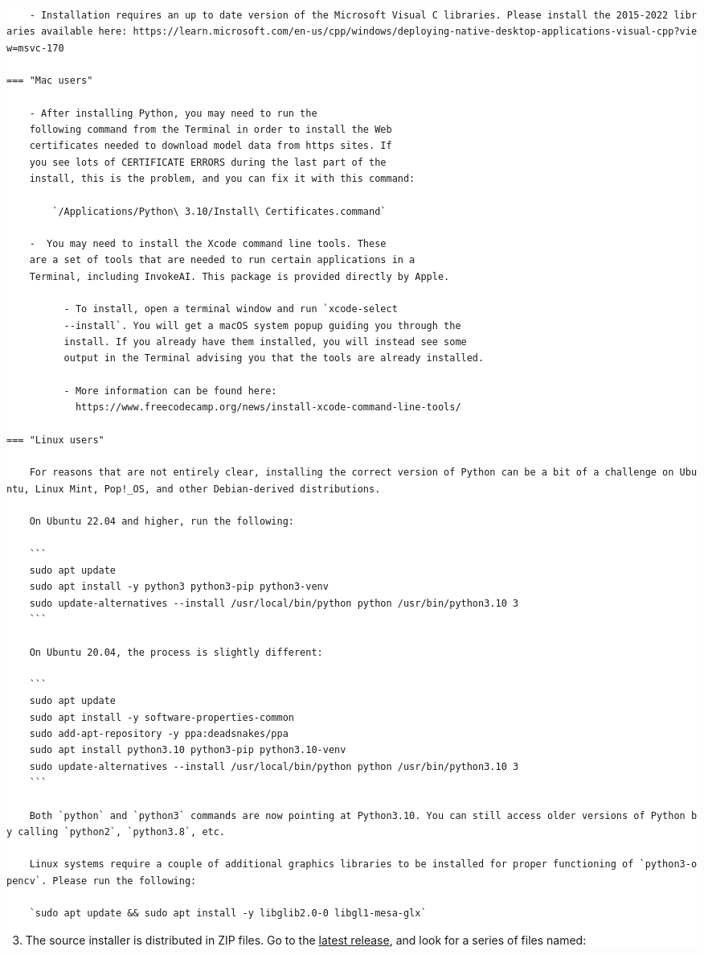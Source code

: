         - Installation requires an up to date version of the Microsoft Visual C libraries. Please install the 2015-2022 libraries available here: https://learn.microsoft.com/en-us/cpp/windows/deploying-native-desktop-applications-visual-cpp?view=msvc-170

    === "Mac users"

        - After installing Python, you may need to run the
        following command from the Terminal in order to install the Web
        certificates needed to download model data from https sites. If
        you see lots of CERTIFICATE ERRORS during the last part of the
        install, this is the problem, and you can fix it with this command:

            `/Applications/Python\ 3.10/Install\ Certificates.command`

        -  You may need to install the Xcode command line tools. These
        are a set of tools that are needed to run certain applications in a
        Terminal, including InvokeAI. This package is provided directly by Apple.

              - To install, open a terminal window and run `xcode-select
              --install`. You will get a macOS system popup guiding you through the
              install. If you already have them installed, you will instead see some
              output in the Terminal advising you that the tools are already installed.

              - More information can be found here:
                https://www.freecodecamp.org/news/install-xcode-command-line-tools/

    === "Linux users"

        For reasons that are not entirely clear, installing the correct version of Python can be a bit of a challenge on Ubuntu, Linux Mint, Pop!_OS, and other Debian-derived distributions.

        On Ubuntu 22.04 and higher, run the following:

        ```
        sudo apt update
        sudo apt install -y python3 python3-pip python3-venv
        sudo update-alternatives --install /usr/local/bin/python python /usr/bin/python3.10 3
        ```

        On Ubuntu 20.04, the process is slightly different:

        ```
        sudo apt update
        sudo apt install -y software-properties-common
        sudo add-apt-repository -y ppa:deadsnakes/ppa
        sudo apt install python3.10 python3-pip python3.10-venv
        sudo update-alternatives --install /usr/local/bin/python python /usr/bin/python3.10 3
        ```

        Both `python` and `python3` commands are now pointing at Python3.10. You can still access older versions of Python by calling `python2`, `python3.8`, etc.

        Linux systems require a couple of additional graphics libraries to be installed for proper functioning of `python3-opencv`. Please run the following:

        `sudo apt update && sudo apt install -y libglib2.0-0 libgl1-mesa-glx`

3.  The source installer is distributed in ZIP files. Go to the
    [latest release](https://github.com/invoke-ai/InvokeAI/releases/latest), and
    look for a series of files named:
